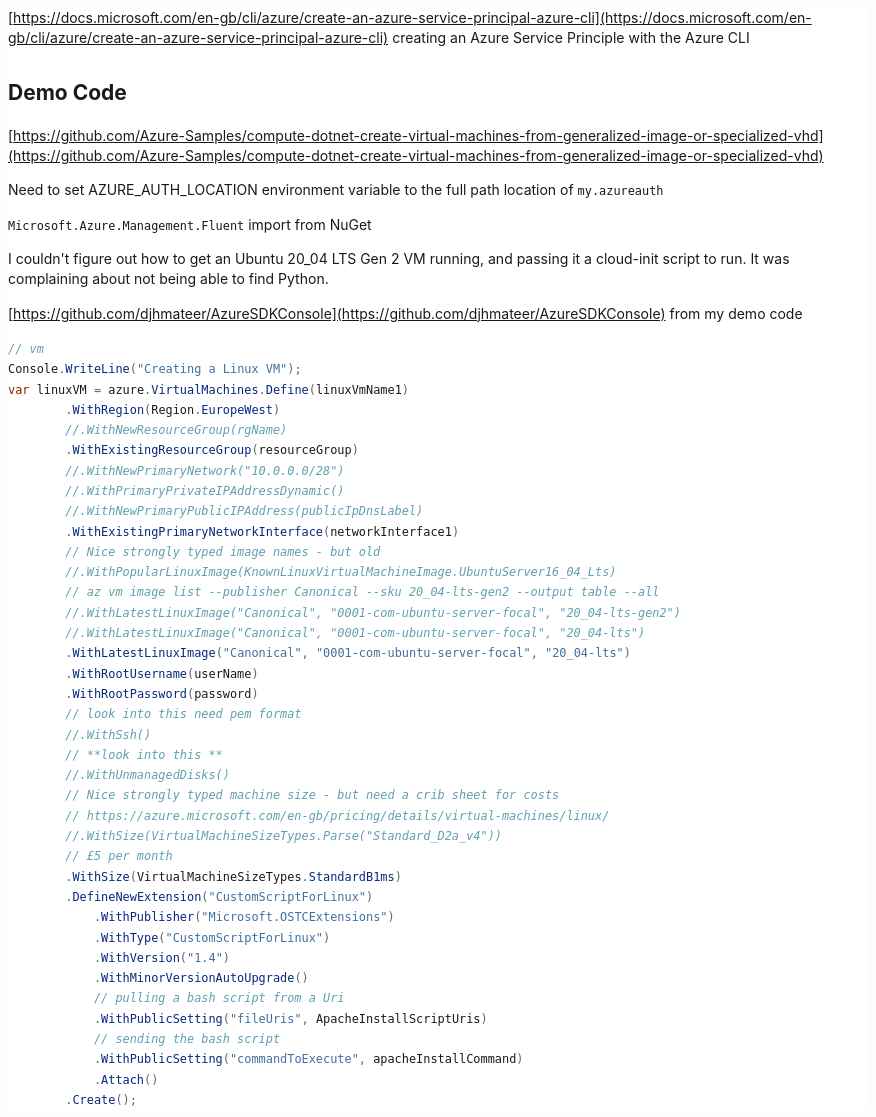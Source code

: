 [https://docs.microsoft.com/en-gb/cli/azure/create-an-azure-service-principal-azure-cli](https://docs.microsoft.com/en-gb/cli/azure/create-an-azure-service-principal-azure-cli) creating an Azure Service Principle with the Azure CLI

## Demo Code

[https://github.com/Azure-Samples/compute-dotnet-create-virtual-machines-from-generalized-image-or-specialized-vhd](https://github.com/Azure-Samples/compute-dotnet-create-virtual-machines-from-generalized-image-or-specialized-vhd)

Need to set AZURE_AUTH_LOCATION environment variable to the full path location of `my.azureauth`

`Microsoft.Azure.Management.Fluent` import from NuGet 

I couldn't figure out how to get an Ubuntu 20_04 LTS Gen 2 VM running, and passing it a cloud-init script to run. It was complaining about not being able to find Python.

[https://github.com/djhmateer/AzureSDKConsole](https://github.com/djhmateer/AzureSDKConsole) from my demo code
```cs
// vm
Console.WriteLine("Creating a Linux VM");
var linuxVM = azure.VirtualMachines.Define(linuxVmName1)
        .WithRegion(Region.EuropeWest)
        //.WithNewResourceGroup(rgName)
        .WithExistingResourceGroup(resourceGroup)
        //.WithNewPrimaryNetwork("10.0.0.0/28")
        //.WithPrimaryPrivateIPAddressDynamic()
        //.WithNewPrimaryPublicIPAddress(publicIpDnsLabel)
        .WithExistingPrimaryNetworkInterface(networkInterface1)
        // Nice strongly typed image names - but old
        //.WithPopularLinuxImage(KnownLinuxVirtualMachineImage.UbuntuServer16_04_Lts)
        // az vm image list --publisher Canonical --sku 20_04-lts-gen2 --output table --all
        //.WithLatestLinuxImage("Canonical", "0001-com-ubuntu-server-focal", "20_04-lts-gen2")
        //.WithLatestLinuxImage("Canonical", "0001-com-ubuntu-server-focal", "20_04-lts")
        .WithLatestLinuxImage("Canonical", "0001-com-ubuntu-server-focal", "20_04-lts")
        .WithRootUsername(userName)
        .WithRootPassword(password)
        // look into this need pem format
        //.WithSsh()
        // **look into this **
        //.WithUnmanagedDisks()
        // Nice strongly typed machine size - but need a crib sheet for costs
        // https://azure.microsoft.com/en-gb/pricing/details/virtual-machines/linux/
        //.WithSize(VirtualMachineSizeTypes.Parse("Standard_D2a_v4"))
        // £5 per month
        .WithSize(VirtualMachineSizeTypes.StandardB1ms)
        .DefineNewExtension("CustomScriptForLinux")
            .WithPublisher("Microsoft.OSTCExtensions")
            .WithType("CustomScriptForLinux")
            .WithVersion("1.4")
            .WithMinorVersionAutoUpgrade()
            // pulling a bash script from a Uri
            .WithPublicSetting("fileUris", ApacheInstallScriptUris)
            // sending the bash script
            .WithPublicSetting("commandToExecute", apacheInstallCommand)
            .Attach()
        .Create();
```

